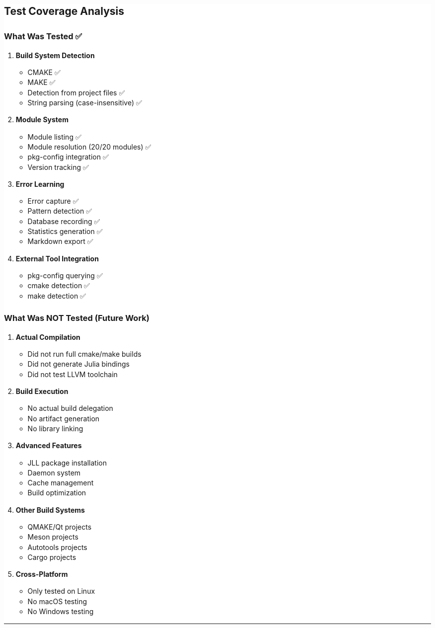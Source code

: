 
## Test Coverage Analysis

### What Was Tested ✅

1. **Build System Detection**
   - CMAKE ✅
   - MAKE ✅
   - Detection from project files ✅
   - String parsing (case-insensitive) ✅

2. **Module System**
   - Module listing ✅
   - Module resolution (20/20 modules) ✅
   - pkg-config integration ✅
   - Version tracking ✅

3. **Error Learning**
   - Error capture ✅
   - Pattern detection ✅
   - Database recording ✅
   - Statistics generation ✅
   - Markdown export ✅

4. **External Tool Integration**
   - pkg-config querying ✅
   - cmake detection ✅
   - make detection ✅

### What Was NOT Tested (Future Work)

1. **Actual Compilation**
   - Did not run full cmake/make builds
   - Did not generate Julia bindings
   - Did not test LLVM toolchain

2. **Build Execution**
   - No actual build delegation
   - No artifact generation
   - No library linking

3. **Advanced Features**
   - JLL package installation
   - Daemon system
   - Cache management
   - Build optimization

4. **Other Build Systems**
   - QMAKE/Qt projects
   - Meson projects
   - Autotools projects
   - Cargo projects

5. **Cross-Platform**
   - Only tested on Linux
   - No macOS testing
   - No Windows testing

---